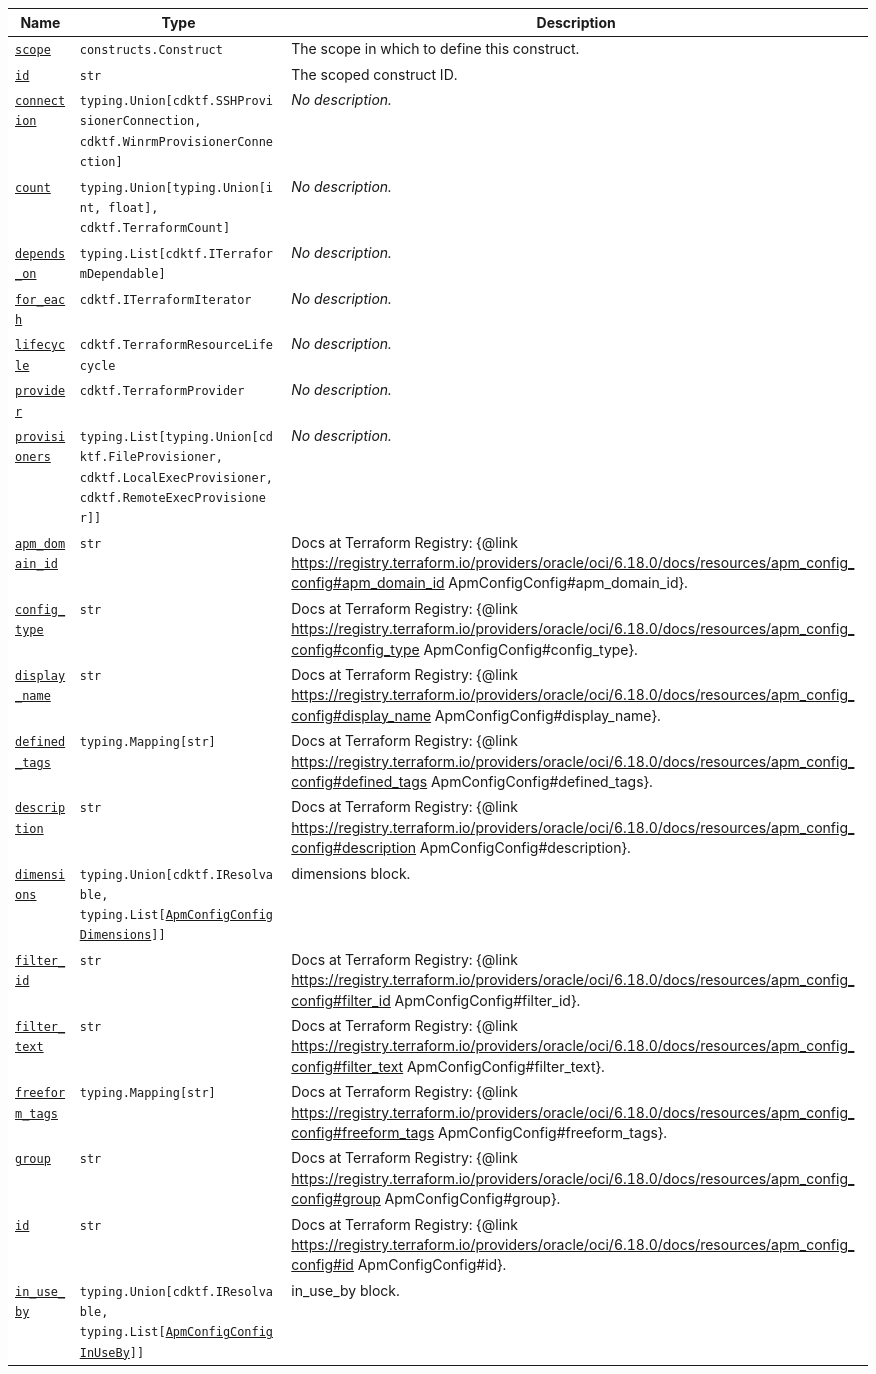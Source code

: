 | **Name** | **Type** | **Description** |
| --- | --- | --- |
| <code><a href="#rhizo-co-terraform-provider-oci.apmConfigConfig.ApmConfigConfig.Initializer.parameter.scope">scope</a></code> | <code>constructs.Construct</code> | The scope in which to define this construct. |
| <code><a href="#rhizo-co-terraform-provider-oci.apmConfigConfig.ApmConfigConfig.Initializer.parameter.id">id</a></code> | <code>str</code> | The scoped construct ID. |
| <code><a href="#rhizo-co-terraform-provider-oci.apmConfigConfig.ApmConfigConfig.Initializer.parameter.connection">connection</a></code> | <code>typing.Union[cdktf.SSHProvisionerConnection, cdktf.WinrmProvisionerConnection]</code> | *No description.* |
| <code><a href="#rhizo-co-terraform-provider-oci.apmConfigConfig.ApmConfigConfig.Initializer.parameter.count">count</a></code> | <code>typing.Union[typing.Union[int, float], cdktf.TerraformCount]</code> | *No description.* |
| <code><a href="#rhizo-co-terraform-provider-oci.apmConfigConfig.ApmConfigConfig.Initializer.parameter.dependsOn">depends_on</a></code> | <code>typing.List[cdktf.ITerraformDependable]</code> | *No description.* |
| <code><a href="#rhizo-co-terraform-provider-oci.apmConfigConfig.ApmConfigConfig.Initializer.parameter.forEach">for_each</a></code> | <code>cdktf.ITerraformIterator</code> | *No description.* |
| <code><a href="#rhizo-co-terraform-provider-oci.apmConfigConfig.ApmConfigConfig.Initializer.parameter.lifecycle">lifecycle</a></code> | <code>cdktf.TerraformResourceLifecycle</code> | *No description.* |
| <code><a href="#rhizo-co-terraform-provider-oci.apmConfigConfig.ApmConfigConfig.Initializer.parameter.provider">provider</a></code> | <code>cdktf.TerraformProvider</code> | *No description.* |
| <code><a href="#rhizo-co-terraform-provider-oci.apmConfigConfig.ApmConfigConfig.Initializer.parameter.provisioners">provisioners</a></code> | <code>typing.List[typing.Union[cdktf.FileProvisioner, cdktf.LocalExecProvisioner, cdktf.RemoteExecProvisioner]]</code> | *No description.* |
| <code><a href="#rhizo-co-terraform-provider-oci.apmConfigConfig.ApmConfigConfig.Initializer.parameter.apmDomainId">apm_domain_id</a></code> | <code>str</code> | Docs at Terraform Registry: {@link https://registry.terraform.io/providers/oracle/oci/6.18.0/docs/resources/apm_config_config#apm_domain_id ApmConfigConfig#apm_domain_id}. |
| <code><a href="#rhizo-co-terraform-provider-oci.apmConfigConfig.ApmConfigConfig.Initializer.parameter.configType">config_type</a></code> | <code>str</code> | Docs at Terraform Registry: {@link https://registry.terraform.io/providers/oracle/oci/6.18.0/docs/resources/apm_config_config#config_type ApmConfigConfig#config_type}. |
| <code><a href="#rhizo-co-terraform-provider-oci.apmConfigConfig.ApmConfigConfig.Initializer.parameter.displayName">display_name</a></code> | <code>str</code> | Docs at Terraform Registry: {@link https://registry.terraform.io/providers/oracle/oci/6.18.0/docs/resources/apm_config_config#display_name ApmConfigConfig#display_name}. |
| <code><a href="#rhizo-co-terraform-provider-oci.apmConfigConfig.ApmConfigConfig.Initializer.parameter.definedTags">defined_tags</a></code> | <code>typing.Mapping[str]</code> | Docs at Terraform Registry: {@link https://registry.terraform.io/providers/oracle/oci/6.18.0/docs/resources/apm_config_config#defined_tags ApmConfigConfig#defined_tags}. |
| <code><a href="#rhizo-co-terraform-provider-oci.apmConfigConfig.ApmConfigConfig.Initializer.parameter.description">description</a></code> | <code>str</code> | Docs at Terraform Registry: {@link https://registry.terraform.io/providers/oracle/oci/6.18.0/docs/resources/apm_config_config#description ApmConfigConfig#description}. |
| <code><a href="#rhizo-co-terraform-provider-oci.apmConfigConfig.ApmConfigConfig.Initializer.parameter.dimensions">dimensions</a></code> | <code>typing.Union[cdktf.IResolvable, typing.List[<a href="#rhizo-co-terraform-provider-oci.apmConfigConfig.ApmConfigConfigDimensions">ApmConfigConfigDimensions</a>]]</code> | dimensions block. |
| <code><a href="#rhizo-co-terraform-provider-oci.apmConfigConfig.ApmConfigConfig.Initializer.parameter.filterId">filter_id</a></code> | <code>str</code> | Docs at Terraform Registry: {@link https://registry.terraform.io/providers/oracle/oci/6.18.0/docs/resources/apm_config_config#filter_id ApmConfigConfig#filter_id}. |
| <code><a href="#rhizo-co-terraform-provider-oci.apmConfigConfig.ApmConfigConfig.Initializer.parameter.filterText">filter_text</a></code> | <code>str</code> | Docs at Terraform Registry: {@link https://registry.terraform.io/providers/oracle/oci/6.18.0/docs/resources/apm_config_config#filter_text ApmConfigConfig#filter_text}. |
| <code><a href="#rhizo-co-terraform-provider-oci.apmConfigConfig.ApmConfigConfig.Initializer.parameter.freeformTags">freeform_tags</a></code> | <code>typing.Mapping[str]</code> | Docs at Terraform Registry: {@link https://registry.terraform.io/providers/oracle/oci/6.18.0/docs/resources/apm_config_config#freeform_tags ApmConfigConfig#freeform_tags}. |
| <code><a href="#rhizo-co-terraform-provider-oci.apmConfigConfig.ApmConfigConfig.Initializer.parameter.group">group</a></code> | <code>str</code> | Docs at Terraform Registry: {@link https://registry.terraform.io/providers/oracle/oci/6.18.0/docs/resources/apm_config_config#group ApmConfigConfig#group}. |
| <code><a href="#rhizo-co-terraform-provider-oci.apmConfigConfig.ApmConfigConfig.Initializer.parameter.id">id</a></code> | <code>str</code> | Docs at Terraform Registry: {@link https://registry.terraform.io/providers/oracle/oci/6.18.0/docs/resources/apm_config_config#id ApmConfigConfig#id}. |
| <code><a href="#rhizo-co-terraform-provider-oci.apmConfigConfig.ApmConfigConfig.Initializer.parameter.inUseBy">in_use_by</a></code> | <code>typing.Union[cdktf.IResolvable, typing.List[<a href="#rhizo-co-terraform-provider-oci.apmConfigConfig.ApmConfigConfigInUseBy">ApmConfigConfigInUseBy</a>]]</code> | in_use_by block. |